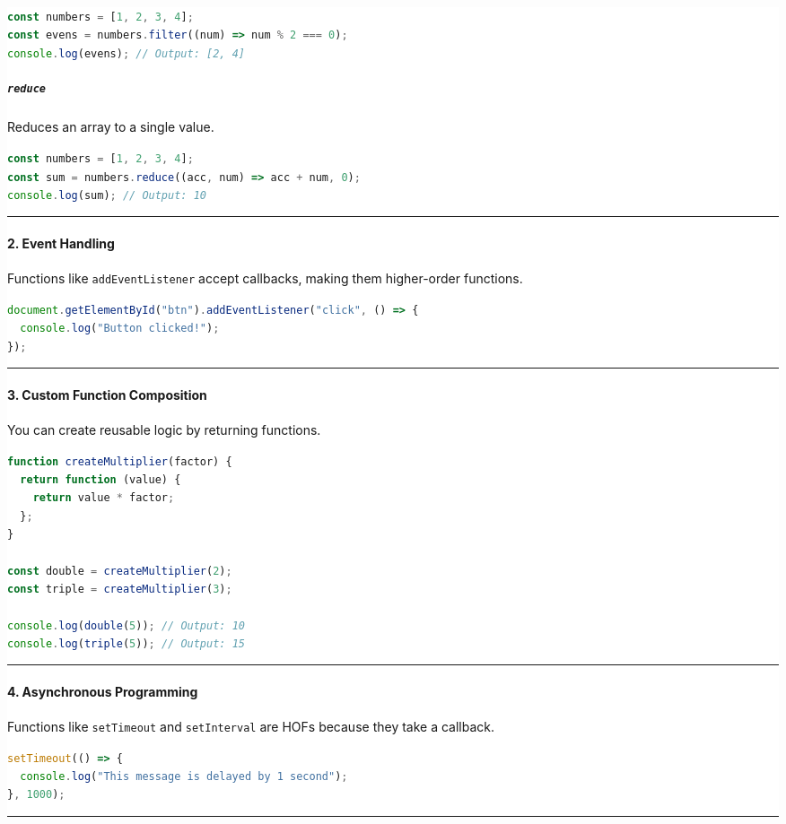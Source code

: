 ```javascript
const numbers = [1, 2, 3, 4];
const evens = numbers.filter((num) => num % 2 === 0);
console.log(evens); // Output: [2, 4]
```

##### **`reduce`**

Reduces an array to a single value.

```javascript
const numbers = [1, 2, 3, 4];
const sum = numbers.reduce((acc, num) => acc + num, 0);
console.log(sum); // Output: 10
```

---

#### 2. **Event Handling**

Functions like `addEventListener` accept callbacks, making them higher-order functions.

```javascript
document.getElementById("btn").addEventListener("click", () => {
  console.log("Button clicked!");
});
```

---

#### 3. **Custom Function Composition**

You can create reusable logic by returning functions.

```javascript
function createMultiplier(factor) {
  return function (value) {
    return value * factor;
  };
}

const double = createMultiplier(2);
const triple = createMultiplier(3);

console.log(double(5)); // Output: 10
console.log(triple(5)); // Output: 15
```

---

#### 4. **Asynchronous Programming**

Functions like `setTimeout` and `setInterval` are HOFs because they take a callback.

```javascript
setTimeout(() => {
  console.log("This message is delayed by 1 second");
}, 1000);
```

---
